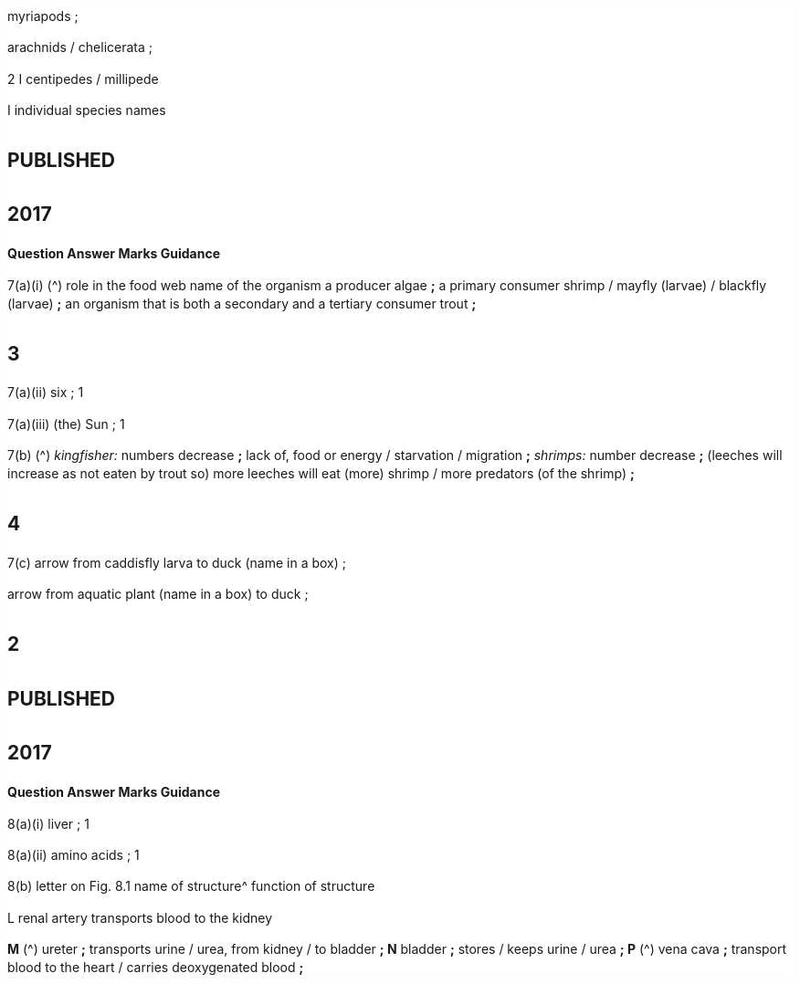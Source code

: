  myriapods ; 

 arachnids / chelicerata ; 

 2 I centipedes / millipede 

 I individual species names 


## PUBLISHED 

## 2017 

**Question Answer Marks Guidance** 

7(a)(i) (^) role in the food web name of the organism a producer algae **;** a primary consumer shrimp / mayfly (larvae) / blackfly (larvae) **;** an organism that is both a secondary and a tertiary consumer trout **;** 

## 3 

 7(a)(ii) six ; 1 

 7(a)(iii) (the) Sun ; 1 

7(b) (^) _kingfisher:_ numbers decrease **;** lack of, food or energy / starvation / migration **;** _shrimps:_ number decrease **;** (leeches will increase as not eaten by trout so) more leeches will eat (more) shrimp / more predators (of the shrimp) **;** 

## 4 

 7(c) arrow from caddisfly larva to duck (name in a box) ; 

 arrow from aquatic plant (name in a box) to duck ; 

## 2 


## PUBLISHED 

## 2017 

**Question Answer Marks Guidance** 

 8(a)(i) liver ; 1 

 8(a)(ii) amino acids ; 1 

 8(b) letter on Fig. 8.1 name of structure^ function of structure 

 L renal artery transports blood to the kidney 

**M** (^) ureter **;** transports urine / urea, from kidney / to bladder **; N** bladder **;** stores / keeps urine / urea **; P** (^) vena cava **;** transport blood to the heart / carries deoxygenated blood **;** 
